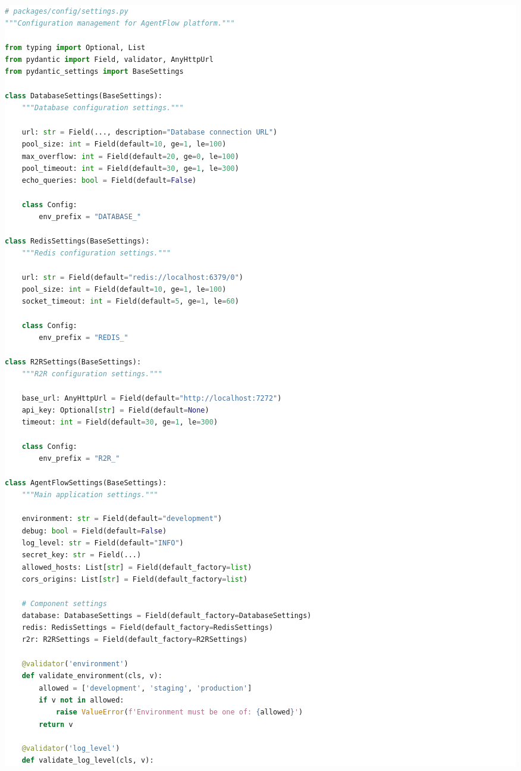 ```python
# packages/config/settings.py
"""Configuration management for AgentFlow platform."""

from typing import Optional, List
from pydantic import Field, validator, AnyHttpUrl
from pydantic_settings import BaseSettings

class DatabaseSettings(BaseSettings):
    """Database configuration settings."""
    
    url: str = Field(..., description="Database connection URL")
    pool_size: int = Field(default=10, ge=1, le=100)
    max_overflow: int = Field(default=20, ge=0, le=100)
    pool_timeout: int = Field(default=30, ge=1, le=300)
    echo_queries: bool = Field(default=False)
    
    class Config:
        env_prefix = "DATABASE_"

class RedisSettings(BaseSettings):
    """Redis configuration settings."""
    
    url: str = Field(default="redis://localhost:6379/0")
    pool_size: int = Field(default=10, ge=1, le=100)
    socket_timeout: int = Field(default=5, ge=1, le=60)
    
    class Config:
        env_prefix = "REDIS_"

class R2RSettings(BaseSettings):
    """R2R configuration settings."""
    
    base_url: AnyHttpUrl = Field(default="http://localhost:7272")
    api_key: Optional[str] = Field(default=None)
    timeout: int = Field(default=30, ge=1, le=300)
    
    class Config:
        env_prefix = "R2R_"

class AgentFlowSettings(BaseSettings):
    """Main application settings."""
    
    environment: str = Field(default="development")
    debug: bool = Field(default=False)
    log_level: str = Field(default="INFO")
    secret_key: str = Field(...)
    allowed_hosts: List[str] = Field(default_factory=list)
    cors_origins: List[str] = Field(default_factory=list)
    
    # Component settings
    database: DatabaseSettings = Field(default_factory=DatabaseSettings)
    redis: RedisSettings = Field(default_factory=RedisSettings)
    r2r: R2RSettings = Field(default_factory=R2RSettings)
    
    @validator('environment')
    def validate_environment(cls, v):
        allowed = ['development', 'staging', 'production']
        if v not in allowed:
            raise ValueError(f'Environment must be one of: {allowed}')
        return v
    
    @validator('log_level')
    def validate_log_level(cls, v):
```